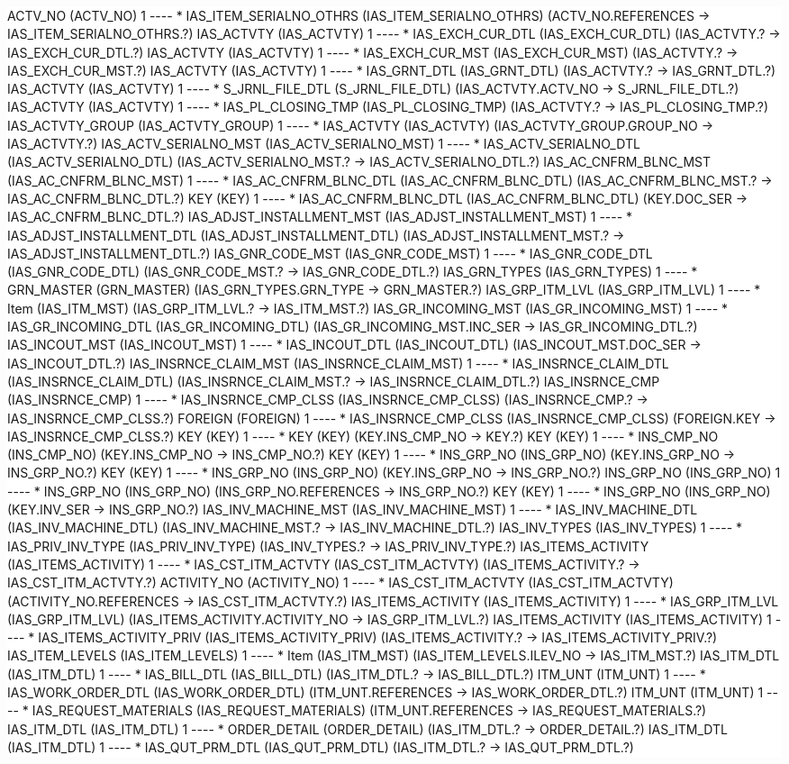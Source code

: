 ACTV_NO (ACTV_NO) 1 ---- * IAS_ITEM_SERIALNO_OTHRS (IAS_ITEM_SERIALNO_OTHRS)   (ACTV_NO.REFERENCES → IAS_ITEM_SERIALNO_OTHRS.?)
IAS_ACTVTY (IAS_ACTVTY) 1 ---- * IAS_EXCH_CUR_DTL (IAS_EXCH_CUR_DTL)   (IAS_ACTVTY.? → IAS_EXCH_CUR_DTL.?)
IAS_ACTVTY (IAS_ACTVTY) 1 ---- * IAS_EXCH_CUR_MST (IAS_EXCH_CUR_MST)   (IAS_ACTVTY.? → IAS_EXCH_CUR_MST.?)
IAS_ACTVTY (IAS_ACTVTY) 1 ---- * IAS_GRNT_DTL (IAS_GRNT_DTL)   (IAS_ACTVTY.? → IAS_GRNT_DTL.?)
IAS_ACTVTY (IAS_ACTVTY) 1 ---- * S_JRNL_FILE_DTL (S_JRNL_FILE_DTL)   (IAS_ACTVTY.ACTV_NO → S_JRNL_FILE_DTL.?)
IAS_ACTVTY (IAS_ACTVTY) 1 ---- * IAS_PL_CLOSING_TMP (IAS_PL_CLOSING_TMP)   (IAS_ACTVTY.? → IAS_PL_CLOSING_TMP.?)
IAS_ACTVTY_GROUP (IAS_ACTVTY_GROUP) 1 ---- * IAS_ACTVTY (IAS_ACTVTY)   (IAS_ACTVTY_GROUP.GROUP_NO → IAS_ACTVTY.?)
IAS_ACTV_SERIALNO_MST (IAS_ACTV_SERIALNO_MST) 1 ---- * IAS_ACTV_SERIALNO_DTL (IAS_ACTV_SERIALNO_DTL)   (IAS_ACTV_SERIALNO_MST.? → IAS_ACTV_SERIALNO_DTL.?)
IAS_AC_CNFRM_BLNC_MST (IAS_AC_CNFRM_BLNC_MST) 1 ---- * IAS_AC_CNFRM_BLNC_DTL (IAS_AC_CNFRM_BLNC_DTL)   (IAS_AC_CNFRM_BLNC_MST.? → IAS_AC_CNFRM_BLNC_DTL.?)
KEY (KEY) 1 ---- * IAS_AC_CNFRM_BLNC_DTL (IAS_AC_CNFRM_BLNC_DTL)   (KEY.DOC_SER → IAS_AC_CNFRM_BLNC_DTL.?)
IAS_ADJST_INSTALLMENT_MST (IAS_ADJST_INSTALLMENT_MST) 1 ---- * IAS_ADJST_INSTALLMENT_DTL (IAS_ADJST_INSTALLMENT_DTL)   (IAS_ADJST_INSTALLMENT_MST.? → IAS_ADJST_INSTALLMENT_DTL.?)
IAS_GNR_CODE_MST (IAS_GNR_CODE_MST) 1 ---- * IAS_GNR_CODE_DTL (IAS_GNR_CODE_DTL)   (IAS_GNR_CODE_MST.? → IAS_GNR_CODE_DTL.?)
IAS_GRN_TYPES (IAS_GRN_TYPES) 1 ---- * GRN_MASTER (GRN_MASTER)   (IAS_GRN_TYPES.GRN_TYPE → GRN_MASTER.?)
IAS_GRP_ITM_LVL (IAS_GRP_ITM_LVL) 1 ---- * Item (IAS_ITM_MST)   (IAS_GRP_ITM_LVL.? → IAS_ITM_MST.?)
IAS_GR_INCOMING_MST (IAS_GR_INCOMING_MST) 1 ---- * IAS_GR_INCOMING_DTL (IAS_GR_INCOMING_DTL)   (IAS_GR_INCOMING_MST.INC_SER → IAS_GR_INCOMING_DTL.?)
IAS_INCOUT_MST (IAS_INCOUT_MST) 1 ---- * IAS_INCOUT_DTL (IAS_INCOUT_DTL)   (IAS_INCOUT_MST.DOC_SER → IAS_INCOUT_DTL.?)
IAS_INSRNCE_CLAIM_MST (IAS_INSRNCE_CLAIM_MST) 1 ---- * IAS_INSRNCE_CLAIM_DTL (IAS_INSRNCE_CLAIM_DTL)   (IAS_INSRNCE_CLAIM_MST.? → IAS_INSRNCE_CLAIM_DTL.?)
IAS_INSRNCE_CMP (IAS_INSRNCE_CMP) 1 ---- * IAS_INSRNCE_CMP_CLSS (IAS_INSRNCE_CMP_CLSS)   (IAS_INSRNCE_CMP.? → IAS_INSRNCE_CMP_CLSS.?)
FOREIGN (FOREIGN) 1 ---- * IAS_INSRNCE_CMP_CLSS (IAS_INSRNCE_CMP_CLSS)   (FOREIGN.KEY → IAS_INSRNCE_CMP_CLSS.?)
KEY (KEY) 1 ---- * KEY (KEY)   (KEY.INS_CMP_NO → KEY.?)
KEY (KEY) 1 ---- * INS_CMP_NO (INS_CMP_NO)   (KEY.INS_CMP_NO → INS_CMP_NO.?)
KEY (KEY) 1 ---- * INS_GRP_NO (INS_GRP_NO)   (KEY.INS_GRP_NO → INS_GRP_NO.?)
KEY (KEY) 1 ---- * INS_GRP_NO (INS_GRP_NO)   (KEY.INS_GRP_NO → INS_GRP_NO.?)
INS_GRP_NO (INS_GRP_NO) 1 ---- * INS_GRP_NO (INS_GRP_NO)   (INS_GRP_NO.REFERENCES → INS_GRP_NO.?)
KEY (KEY) 1 ---- * INS_GRP_NO (INS_GRP_NO)   (KEY.INV_SER → INS_GRP_NO.?)
IAS_INV_MACHINE_MST (IAS_INV_MACHINE_MST) 1 ---- * IAS_INV_MACHINE_DTL (IAS_INV_MACHINE_DTL)   (IAS_INV_MACHINE_MST.? → IAS_INV_MACHINE_DTL.?)
IAS_INV_TYPES (IAS_INV_TYPES) 1 ---- * IAS_PRIV_INV_TYPE (IAS_PRIV_INV_TYPE)   (IAS_INV_TYPES.? → IAS_PRIV_INV_TYPE.?)
IAS_ITEMS_ACTIVITY (IAS_ITEMS_ACTIVITY) 1 ---- * IAS_CST_ITM_ACTVTY (IAS_CST_ITM_ACTVTY)   (IAS_ITEMS_ACTIVITY.? → IAS_CST_ITM_ACTVTY.?)
ACTIVITY_NO (ACTIVITY_NO) 1 ---- * IAS_CST_ITM_ACTVTY (IAS_CST_ITM_ACTVTY)   (ACTIVITY_NO.REFERENCES → IAS_CST_ITM_ACTVTY.?)
IAS_ITEMS_ACTIVITY (IAS_ITEMS_ACTIVITY) 1 ---- * IAS_GRP_ITM_LVL (IAS_GRP_ITM_LVL)   (IAS_ITEMS_ACTIVITY.ACTIVITY_NO → IAS_GRP_ITM_LVL.?)
IAS_ITEMS_ACTIVITY (IAS_ITEMS_ACTIVITY) 1 ---- * IAS_ITEMS_ACTIVITY_PRIV (IAS_ITEMS_ACTIVITY_PRIV)   (IAS_ITEMS_ACTIVITY.? → IAS_ITEMS_ACTIVITY_PRIV.?)
IAS_ITEM_LEVELS (IAS_ITEM_LEVELS) 1 ---- * Item (IAS_ITM_MST)   (IAS_ITEM_LEVELS.ILEV_NO → IAS_ITM_MST.?)
IAS_ITM_DTL (IAS_ITM_DTL) 1 ---- * IAS_BILL_DTL (IAS_BILL_DTL)   (IAS_ITM_DTL.? → IAS_BILL_DTL.?)
ITM_UNT (ITM_UNT) 1 ---- * IAS_WORK_ORDER_DTL (IAS_WORK_ORDER_DTL)   (ITM_UNT.REFERENCES → IAS_WORK_ORDER_DTL.?)
ITM_UNT (ITM_UNT) 1 ---- * IAS_REQUEST_MATERIALS (IAS_REQUEST_MATERIALS)   (ITM_UNT.REFERENCES → IAS_REQUEST_MATERIALS.?)
IAS_ITM_DTL (IAS_ITM_DTL) 1 ---- * ORDER_DETAIL (ORDER_DETAIL)   (IAS_ITM_DTL.? → ORDER_DETAIL.?)
IAS_ITM_DTL (IAS_ITM_DTL) 1 ---- * IAS_QUT_PRM_DTL (IAS_QUT_PRM_DTL)   (IAS_ITM_DTL.? → IAS_QUT_PRM_DTL.?)